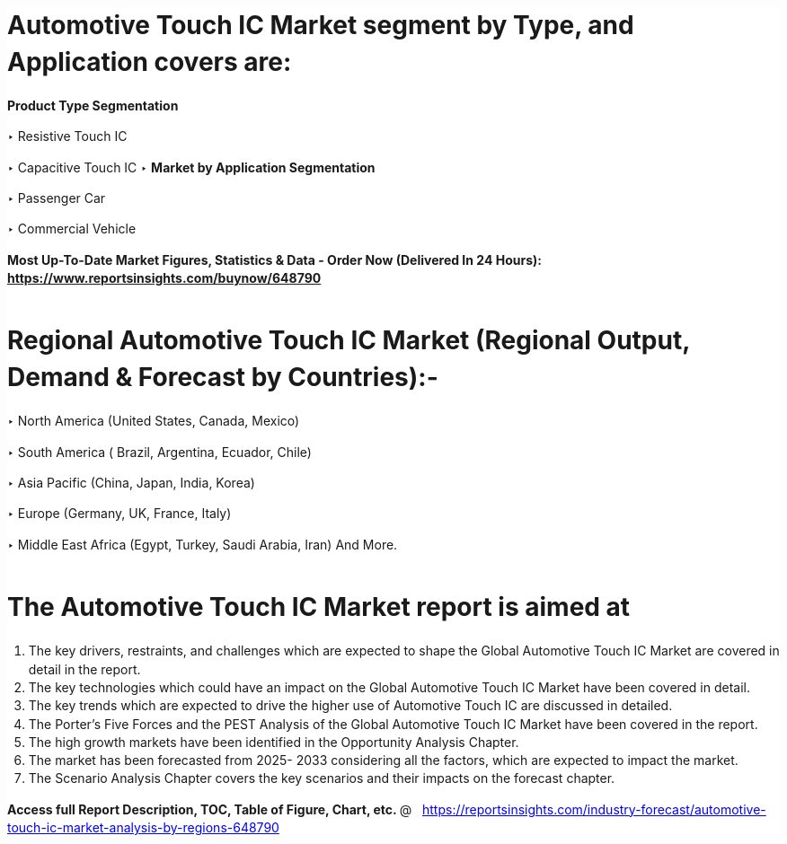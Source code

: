 # <strong>Automotive Touch IC Market segment by Type, and Application covers are:</strong>

<strong>Product Type Segmentation</strong>

‣ Resistive Touch IC

‣ Capacitive Touch IC
‣ 
<strong>Market by Application Segmentation</strong>

‣ Passenger Car

‣ Commercial Vehicle

<strong>Most Up-To-Date Market Figures, Statistics & Data - Order Now (Delivered In 24 Hours): <a href=https://www.reportsinsights.com/buynow/648790>https://www.reportsinsights.com/buynow/648790</a></strong>

# <strong>Regional Automotive Touch IC Market (Regional Output, Demand &amp; Forecast by Countries):-</strong>

‣ North America (United States, Canada, Mexico)

‣ South America ( Brazil, Argentina, Ecuador, Chile)

‣ Asia Pacific (China, Japan, India, Korea)

‣ Europe (Germany, UK, France, Italy)

‣ Middle East Africa (Egypt, Turkey, Saudi Arabia, Iran) And More.

# <strong>The Automotive Touch IC Market report is aimed at</strong>
<ol>
  <li>The key drivers, restraints, and challenges which are expected to shape the Global Automotive Touch IC Market are covered in detail in the report.</li>
  <li>The key technologies which could have an impact on the Global Automotive Touch IC Market have been covered in detail.</li>
  <li>The key trends which are expected to drive the higher use of Automotive Touch IC are discussed in detailed.</li>
  <li>The Porter’s Five Forces and the PEST Analysis of the Global Automotive Touch IC Market have been covered in the report.</li>
  <li>The high growth markets have been identified in the Opportunity Analysis Chapter.</li>
  <li>The market has been forecasted from 2025- 2033 considering all the factors, which are expected to impact the market.</li>
  <li>The Scenario Analysis Chapter covers the key scenarios and their impacts on the forecast chapter.</li>
</ol>
<strong>Access full Report Description, TOC, Table of Figure, Chart, etc. </strong>@   <a href=https://reportsinsights.com/industry-forecast/automotive-touch-ic-market-analysis-by-regions-648790 style=color:#0000ff;>https://reportsinsights.com/industry-forecast/automotive-touch-ic-market-analysis-by-regions-648790</a>
